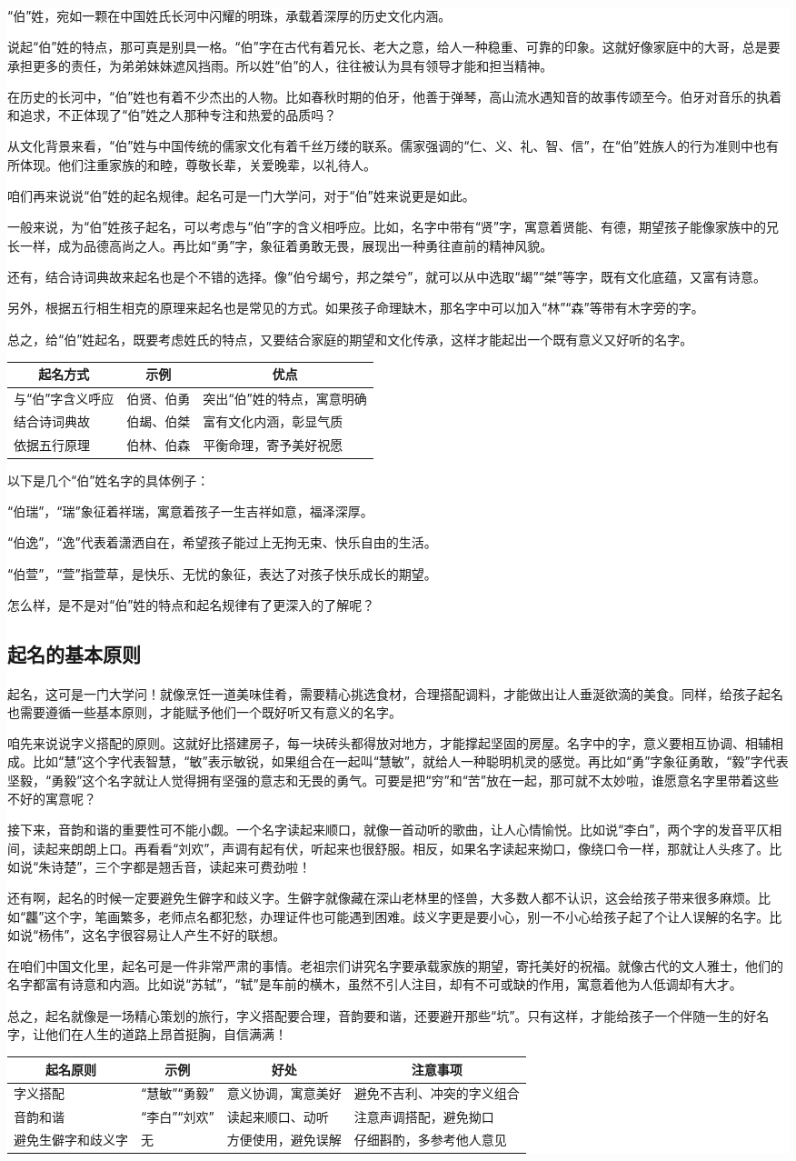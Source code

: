 “伯”姓，宛如一颗在中国姓氏长河中闪耀的明珠，承载着深厚的历史文化内涵。

说起“伯”姓的特点，那可真是别具一格。“伯”字在古代有着兄长、老大之意，给人一种稳重、可靠的印象。这就好像家庭中的大哥，总是要承担更多的责任，为弟弟妹妹遮风挡雨。所以姓“伯”的人，往往被认为具有领导才能和担当精神。

在历史的长河中，“伯”姓也有着不少杰出的人物。比如春秋时期的伯牙，他善于弹琴，高山流水遇知音的故事传颂至今。伯牙对音乐的执着和追求，不正体现了“伯”姓之人那种专注和热爱的品质吗？

从文化背景来看，“伯”姓与中国传统的儒家文化有着千丝万缕的联系。儒家强调的“仁、义、礼、智、信”，在“伯”姓族人的行为准则中也有所体现。他们注重家族的和睦，尊敬长辈，关爱晚辈，以礼待人。

咱们再来说说“伯”姓的起名规律。起名可是一门大学问，对于“伯”姓来说更是如此。

一般来说，为“伯”姓孩子起名，可以考虑与“伯”字的含义相呼应。比如，名字中带有“贤”字，寓意着贤能、有德，期望孩子能像家族中的兄长一样，成为品德高尚之人。再比如“勇”字，象征着勇敢无畏，展现出一种勇往直前的精神风貌。

还有，结合诗词典故来起名也是个不错的选择。像“伯兮朅兮，邦之桀兮”，就可以从中选取“朅”“桀”等字，既有文化底蕴，又富有诗意。

另外，根据五行相生相克的原理来起名也是常见的方式。如果孩子命理缺木，那名字中可以加入“林”“森”等带有木字旁的字。

总之，给“伯”姓起名，既要考虑姓氏的特点，又要结合家庭的期望和文化传承，这样才能起出一个既有意义又好听的名字。

|起名方式|示例|优点|
|----|----|----|
|与“伯”字含义呼应|伯贤、伯勇|突出“伯”姓的特点，寓意明确|
|结合诗词典故|伯朅、伯桀|富有文化内涵，彰显气质|
|依据五行原理|伯林、伯森|平衡命理，寄予美好祝愿|

以下是几个“伯”姓名字的具体例子：

“伯瑞”，“瑞”象征着祥瑞，寓意着孩子一生吉祥如意，福泽深厚。

“伯逸”，“逸”代表着潇洒自在，希望孩子能过上无拘无束、快乐自由的生活。

“伯萱”，“萱”指萱草，是快乐、无忧的象征，表达了对孩子快乐成长的期望。

怎么样，是不是对“伯”姓的特点和起名规律有了更深入的了解呢？ 
## 起名的基本原则

起名，这可是一门大学问！就像烹饪一道美味佳肴，需要精心挑选食材，合理搭配调料，才能做出让人垂涎欲滴的美食。同样，给孩子起名也需要遵循一些基本原则，才能赋予他们一个既好听又有意义的名字。

咱先来说说字义搭配的原则。这就好比搭建房子，每一块砖头都得放对地方，才能撑起坚固的房屋。名字中的字，意义要相互协调、相辅相成。比如“慧”这个字代表智慧，“敏”表示敏锐，如果组合在一起叫“慧敏”，就给人一种聪明机灵的感觉。再比如“勇”字象征勇敢，“毅”字代表坚毅，“勇毅”这个名字就让人觉得拥有坚强的意志和无畏的勇气。可要是把“穷”和“苦”放在一起，那可就不太妙啦，谁愿意名字里带着这些不好的寓意呢？

接下来，音韵和谐的重要性可不能小觑。一个名字读起来顺口，就像一首动听的歌曲，让人心情愉悦。比如说“李白”，两个字的发音平仄相间，读起来朗朗上口。再看看“刘欢”，声调有起有伏，听起来也很舒服。相反，如果名字读起来拗口，像绕口令一样，那就让人头疼了。比如说“朱诗楚”，三个字都是翘舌音，读起来可费劲啦！

还有啊，起名的时候一定要避免生僻字和歧义字。生僻字就像藏在深山老林里的怪兽，大多数人都不认识，这会给孩子带来很多麻烦。比如“龘”这个字，笔画繁多，老师点名都犯愁，办理证件也可能遇到困难。歧义字更是要小心，别一不小心给孩子起了个让人误解的名字。比如说“杨伟”，这名字很容易让人产生不好的联想。

在咱们中国文化里，起名可是一件非常严肃的事情。老祖宗们讲究名字要承载家族的期望，寄托美好的祝福。就像古代的文人雅士，他们的名字都富有诗意和内涵。比如说“苏轼”，“轼”是车前的横木，虽然不引人注目，却有不可或缺的作用，寓意着他为人低调却有大才。

总之，起名就像是一场精心策划的旅行，字义搭配要合理，音韵要和谐，还要避开那些“坑”。只有这样，才能给孩子一个伴随一生的好名字，让他们在人生的道路上昂首挺胸，自信满满！

| 起名原则 | 示例 | 好处 | 注意事项 |
| --- | --- | --- | --- |
| 字义搭配 | “慧敏”“勇毅” | 意义协调，寓意美好 | 避免不吉利、冲突的字义组合 |
| 音韵和谐 | “李白”“刘欢” | 读起来顺口、动听 | 注意声调搭配，避免拗口 |
| 避免生僻字和歧义字 | 无 | 方便使用，避免误解 | 仔细斟酌，多参考他人意见 |
